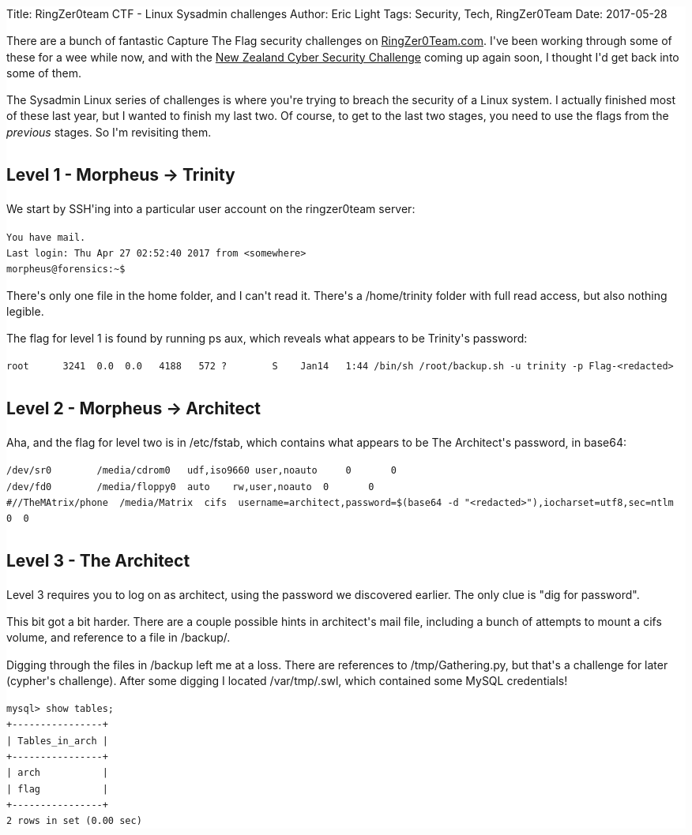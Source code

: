 Title: RingZer0team CTF - Linux Sysadmin challenges
Author: Eric Light
Tags: Security, Tech, RingZer0Team
Date: 2017-05-28

There are a bunch of fantastic Capture The Flag security challenges on [RingZer0Team.com](https://www.ringzer0team.com).  I've been working through some of these for a wee while now, and with the [New Zealand Cyber Security Challenge](https://www.cybersecuritychallenge.org.nz/) coming up again soon, I thought I'd get back into some of them.

The Sysadmin Linux series of challenges is where you're trying to breach the security of a Linux system.  I actually finished most of these last year, but I wanted to finish my last two.  Of course, to get to the last two stages, you need to use the flags from the _previous_ stages.  So I'm revisiting them.

Level 1 - Morpheus -> Trinity
-----------------------------

We start by SSH'ing into a particular user account on the ringzer0team server:

    You have mail.
    Last login: Thu Apr 27 02:52:40 2017 from <somewhere>
    morpheus@forensics:~$ 

There's only one file in the home folder, and I can't read it.  There's a /home/trinity folder with full read access, but also nothing legible.

The flag for level 1 is found by running ps aux, which reveals what appears to be Trinity's password:

    root      3241  0.0  0.0   4188   572 ?        S    Jan14   1:44 /bin/sh /root/backup.sh -u trinity -p Flag-<redacted>

Level 2 - Morpheus -> Architect
-------------------------------

Aha, and the flag for level two is in /etc/fstab, which contains what appears to be The Architect's password, in base64:

    /dev/sr0        /media/cdrom0   udf,iso9660 user,noauto     0       0
    /dev/fd0        /media/floppy0  auto    rw,user,noauto  0       0
    #//TheMAtrix/phone  /media/Matrix  cifs  username=architect,password=$(base64 -d "<redacted>"),iocharset=utf8,sec=ntlm  0  0

Level 3 - The Architect
-----------------------

Level 3 requires you to log on as architect, using the password we discovered earlier.  The only clue is "dig for password".

This bit got a bit harder.  There are a couple possible hints in architect's mail file, including a bunch of attempts to mount a cifs volume, and reference to a file in /backup/.

Digging through the files in /backup left me at a loss.  There are references to /tmp/Gathering.py, but that's a challenge for later (cypher's challenge).  After some digging I located /var/tmp/.swl, which contained some MySQL credentials!

    mysql> show tables;
    +----------------+
    | Tables_in_arch |
    +----------------+
    | arch           |
    | flag           |
    +----------------+
    2 rows in set (0.00 sec)
    
